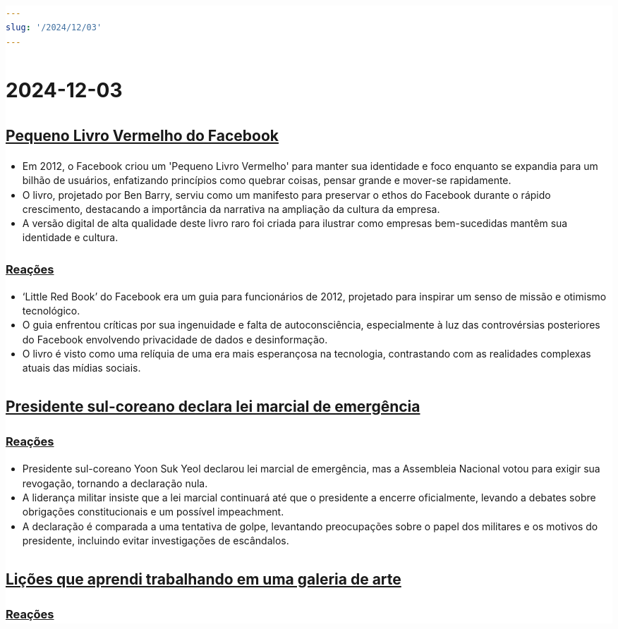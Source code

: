 ```yaml
---
slug: '/2024/12/03'
---
```


# 2024-12-03

## [Pequeno Livro Vermelho do Facebook](https://www.map.cv/blog/redbook)

- Em 2012, o Facebook criou um 'Pequeno Livro Vermelho' para manter sua identidade e foco enquanto se expandia para um bilhão de usuários, enfatizando princípios como quebrar coisas, pensar grande e mover-se rapidamente.
- O livro, projetado por Ben Barry, serviu como um manifesto para preservar o ethos do Facebook durante o rápido crescimento, destacando a importância da narrativa na ampliação da cultura da empresa.
- A versão digital de alta qualidade deste livro raro foi criada para ilustrar como empresas bem-sucedidas mantêm sua identidade e cultura.

### [Reações](https://news.ycombinator.com/item?id=42299863)

- ‘Little Red Book’ do Facebook era um guia para funcionários de 2012, projetado para inspirar um senso de missão e otimismo tecnológico.
- O guia enfrentou críticas por sua ingenuidade e falta de autoconsciência, especialmente à luz das controvérsias posteriores do Facebook envolvendo privacidade de dados e desinformação.
- O livro é visto como uma relíquia de uma era mais esperançosa na tecnologia, contrastando com as realidades complexas atuais das mídias sociais.

## [Presidente sul-coreano declara lei marcial de emergência](https://apnews.com/article/south-korea-yoon-martial-law-997c22ac93f6a9bece68454597e577c1)

### [Reações](https://news.ycombinator.com/item?id=42306020)

- Presidente sul-coreano Yoon Suk Yeol declarou lei marcial de emergência, mas a Assembleia Nacional votou para exigir sua revogação, tornando a declaração nula.
- A liderança militar insiste que a lei marcial continuará até que o presidente a encerre oficialmente, levando a debates sobre obrigações constitucionais e um possível impeachment.
- A declaração é comparada a uma tentativa de golpe, levantando preocupações sobre o papel dos militares e os motivos do presidente, incluindo evitar investigações de escândalos.

## [Lições que aprendi trabalhando em uma galeria de arte](https://www.henrikkarlsson.xyz/p/art-gallery)

### [Reações](https://news.ycombinator.com/item?id=42302784)
